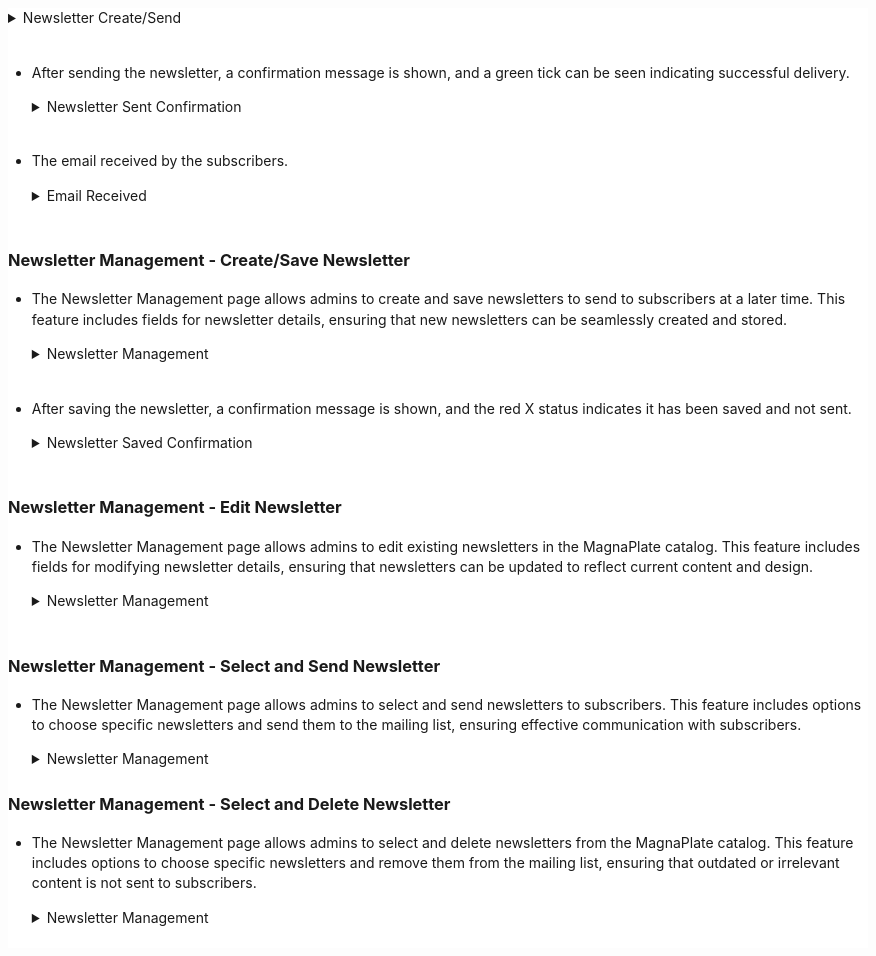   <details><summary>Newsletter Create/Send</summary></details>
  <br>

- After sending the newsletter, a confirmation message is shown, and a green tick can be seen indicating successful delivery.

  <details><summary>Newsletter Sent Confirmation</summary></details>
  <br>

- The email received by the subscribers.

  <details><summary>Email Received</summary></details>
  <br>


### Newsletter Management - Create/Save Newsletter

- The Newsletter Management page allows admins to create and save newsletters to send to subscribers at a later time. This feature includes fields for newsletter details, ensuring that new newsletters can be seamlessly created and stored.

  <details><summary>Newsletter Management</summary></details>
  <br>

- After saving the newsletter, a confirmation message is shown, and the red X status indicates it has been saved and not sent.

  <details><summary>Newsletter Saved Confirmation</summary></details>
  <br>


### Newsletter Management - Edit Newsletter

- The Newsletter Management page allows admins to edit existing newsletters in the MagnaPlate catalog. This feature includes fields for modifying newsletter details, ensuring that newsletters can be updated to reflect current content and design.

  <details><summary>Newsletter Management</summary></details>
  <br>

### Newsletter Management - Select and Send Newsletter

- The Newsletter Management page allows admins to select and send newsletters to subscribers. This feature includes options to choose specific newsletters and send them to the mailing list, ensuring effective communication with subscribers.

  <details><summary>Newsletter Management</summary></details>


### Newsletter Management - Select and Delete Newsletter

- The Newsletter Management page allows admins to select and delete newsletters from the MagnaPlate catalog. This feature includes options to choose specific newsletters and remove them from the mailing list, ensuring that outdated or irrelevant content is not sent to subscribers.

  <details><summary>Newsletter Management</summary></details>
  <br>
